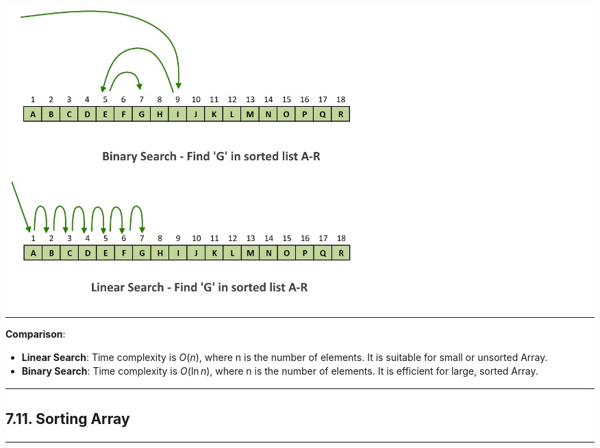 <img src="./images/Linear-Search-VS-Binary-Search.png" width=60% />

---

**Comparison**:

- **Linear Search**: Time complexity is $O(n)$, where n is the number of elements. It is suitable for small or unsorted Array.
- **Binary Search**: Time complexity is $O(\ln n)$, where n is the number of elements. It is efficient for large, sorted Array.

---

## 7.11. Sorting Array

---
